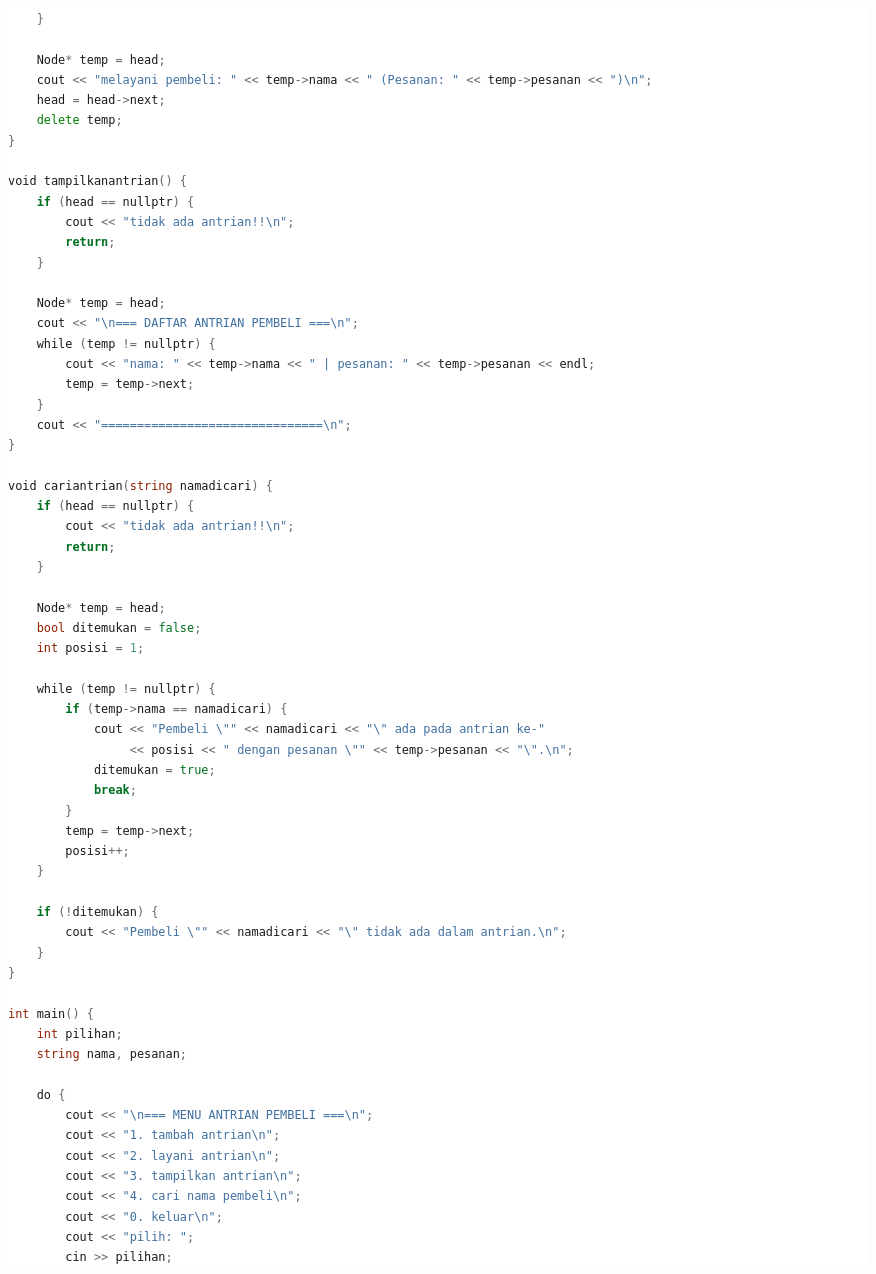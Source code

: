 ```go
    }

    Node* temp = head;
    cout << "melayani pembeli: " << temp->nama << " (Pesanan: " << temp->pesanan << ")\n";
    head = head->next;
    delete temp;
}

void tampilkanantrian() {
    if (head == nullptr) {
        cout << "tidak ada antrian!!\n";
        return;
    }

    Node* temp = head;
    cout << "\n=== DAFTAR ANTRIAN PEMBELI ===\n";
    while (temp != nullptr) {
        cout << "nama: " << temp->nama << " | pesanan: " << temp->pesanan << endl;
        temp = temp->next;
    }
    cout << "===============================\n";
}

void cariantrian(string namadicari) {
    if (head == nullptr) {
        cout << "tidak ada antrian!!\n";
        return;
    }

    Node* temp = head;
    bool ditemukan = false;
    int posisi = 1;

    while (temp != nullptr) {
        if (temp->nama == namadicari) {
            cout << "Pembeli \"" << namadicari << "\" ada pada antrian ke-" 
                 << posisi << " dengan pesanan \"" << temp->pesanan << "\".\n";
            ditemukan = true;
            break; 
        }
        temp = temp->next;
        posisi++;
    }

    if (!ditemukan) {
        cout << "Pembeli \"" << namadicari << "\" tidak ada dalam antrian.\n";
    }
}

int main() {
    int pilihan;
    string nama, pesanan;

    do {
        cout << "\n=== MENU ANTRIAN PEMBELI ===\n";
        cout << "1. tambah antrian\n";
        cout << "2. layani antrian\n";
        cout << "3. tampilkan antrian\n";
        cout << "4. cari nama pembeli\n";
        cout << "0. keluar\n";
        cout << "pilih: ";
        cin >> pilihan;

```